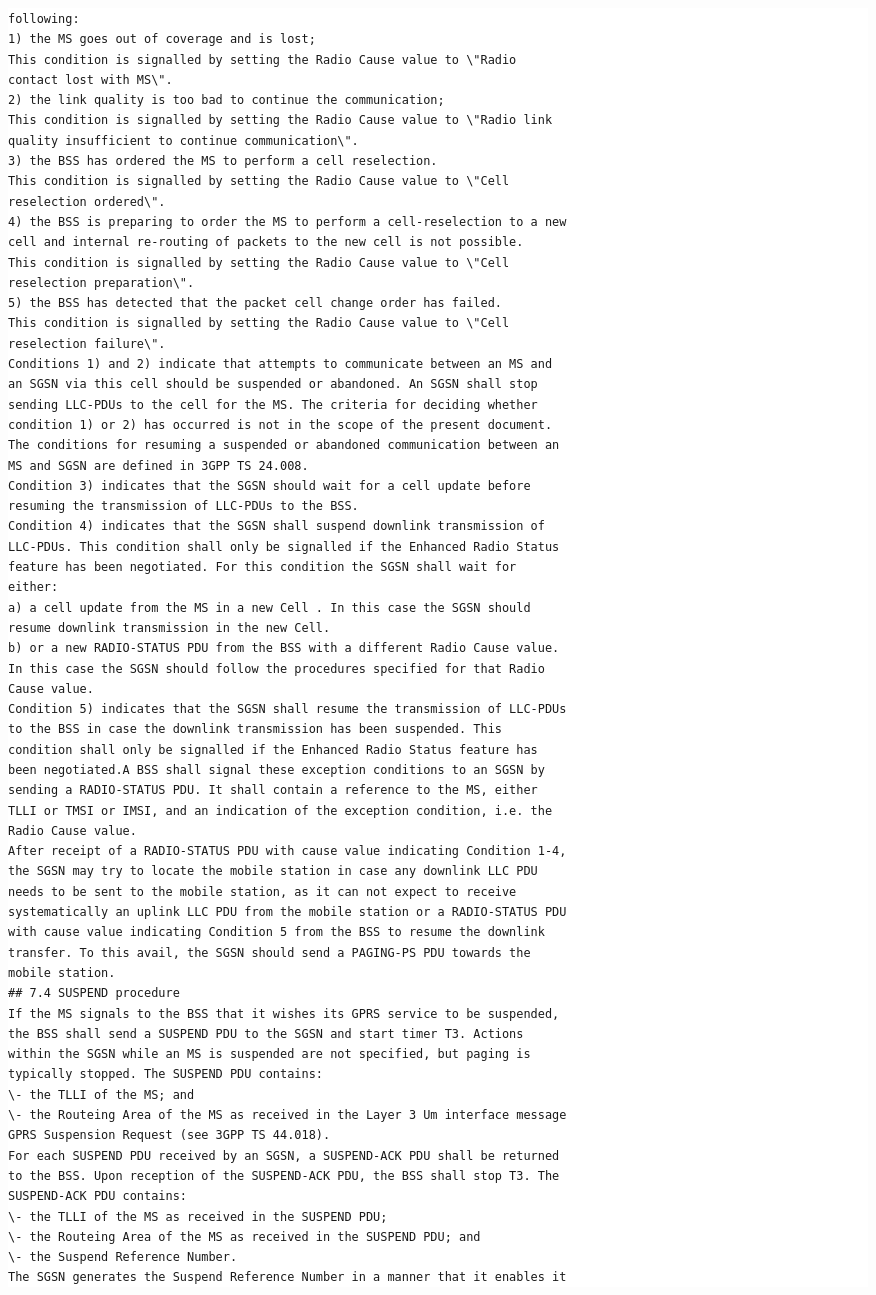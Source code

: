 ```{=html}
following:
1) the MS goes out of coverage and is lost;
This condition is signalled by setting the Radio Cause value to \"Radio
contact lost with MS\".
2) the link quality is too bad to continue the communication;
This condition is signalled by setting the Radio Cause value to \"Radio link
quality insufficient to continue communication\".
3) the BSS has ordered the MS to perform a cell reselection.
This condition is signalled by setting the Radio Cause value to \"Cell
reselection ordered\".
4) the BSS is preparing to order the MS to perform a cell-reselection to a new
cell and internal re-routing of packets to the new cell is not possible.
This condition is signalled by setting the Radio Cause value to \"Cell
reselection preparation\".
5) the BSS has detected that the packet cell change order has failed.
This condition is signalled by setting the Radio Cause value to \"Cell
reselection failure\".
Conditions 1) and 2) indicate that attempts to communicate between an MS and
an SGSN via this cell should be suspended or abandoned. An SGSN shall stop
sending LLC-PDUs to the cell for the MS. The criteria for deciding whether
condition 1) or 2) has occurred is not in the scope of the present document.
The conditions for resuming a suspended or abandoned communication between an
MS and SGSN are defined in 3GPP TS 24.008.
Condition 3) indicates that the SGSN should wait for a cell update before
resuming the transmission of LLC-PDUs to the BSS.
Condition 4) indicates that the SGSN shall suspend downlink transmission of
LLC-PDUs. This condition shall only be signalled if the Enhanced Radio Status
feature has been negotiated. For this condition the SGSN shall wait for
either:
a) a cell update from the MS in a new Cell . In this case the SGSN should
resume downlink transmission in the new Cell.
b) or a new RADIO-STATUS PDU from the BSS with a different Radio Cause value.
In this case the SGSN should follow the procedures specified for that Radio
Cause value.
Condition 5) indicates that the SGSN shall resume the transmission of LLC-PDUs
to the BSS in case the downlink transmission has been suspended. This
condition shall only be signalled if the Enhanced Radio Status feature has
been negotiated.A BSS shall signal these exception conditions to an SGSN by
sending a RADIO-STATUS PDU. It shall contain a reference to the MS, either
TLLI or TMSI or IMSI, and an indication of the exception condition, i.e. the
Radio Cause value.
After receipt of a RADIO-STATUS PDU with cause value indicating Condition 1-4,
the SGSN may try to locate the mobile station in case any downlink LLC PDU
needs to be sent to the mobile station, as it can not expect to receive
systematically an uplink LLC PDU from the mobile station or a RADIO-STATUS PDU
with cause value indicating Condition 5 from the BSS to resume the downlink
transfer. To this avail, the SGSN should send a PAGING-PS PDU towards the
mobile station.
## 7.4 SUSPEND procedure
If the MS signals to the BSS that it wishes its GPRS service to be suspended,
the BSS shall send a SUSPEND PDU to the SGSN and start timer T3. Actions
within the SGSN while an MS is suspended are not specified, but paging is
typically stopped. The SUSPEND PDU contains:
\- the TLLI of the MS; and
\- the Routeing Area of the MS as received in the Layer 3 Um interface message
GPRS Suspension Request (see 3GPP TS 44.018).
For each SUSPEND PDU received by an SGSN, a SUSPEND-ACK PDU shall be returned
to the BSS. Upon reception of the SUSPEND-ACK PDU, the BSS shall stop T3. The
SUSPEND-ACK PDU contains:
\- the TLLI of the MS as received in the SUSPEND PDU;
\- the Routeing Area of the MS as received in the SUSPEND PDU; and
\- the Suspend Reference Number.
The SGSN generates the Suspend Reference Number in a manner that it enables it
```